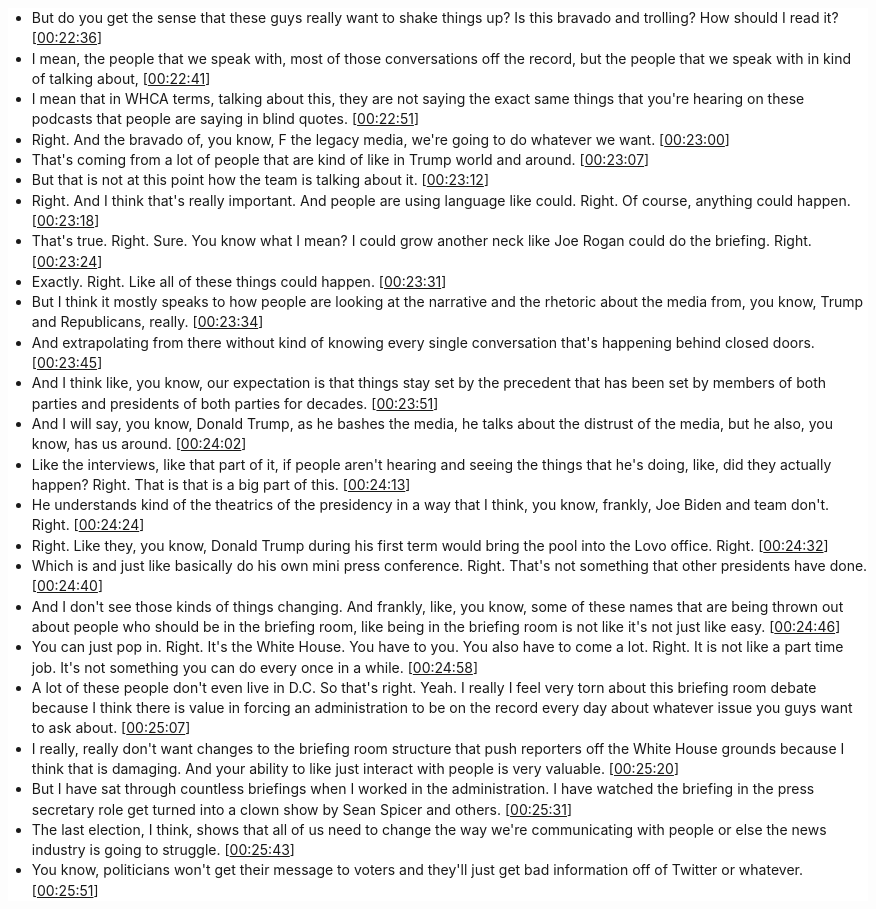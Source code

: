 *  But do you get the sense that these guys really want to shake things up? Is this bravado and trolling? How should I read it? [[00:22:36](https://www.youtube.com/watch?v=6YK7wP7CXgQ&t=1356.22s)]
*  I mean, the people that we speak with, most of those conversations off the record, but the people that we speak with in kind of talking about, [[00:22:41](https://www.youtube.com/watch?v=6YK7wP7CXgQ&t=1361.22s)]
*  I mean that in WHCA terms, talking about this, they are not saying the exact same things that you're hearing on these podcasts that people are saying in blind quotes. [[00:22:51](https://www.youtube.com/watch?v=6YK7wP7CXgQ&t=1371.22s)]
*  Right. And the bravado of, you know, F the legacy media, we're going to do whatever we want. [[00:23:00](https://www.youtube.com/watch?v=6YK7wP7CXgQ&t=1380.22s)]
*  That's coming from a lot of people that are kind of like in Trump world and around. [[00:23:07](https://www.youtube.com/watch?v=6YK7wP7CXgQ&t=1387.22s)]
*  But that is not at this point how the team is talking about it. [[00:23:12](https://www.youtube.com/watch?v=6YK7wP7CXgQ&t=1392.22s)]
*  Right. And I think that's really important. And people are using language like could. Right. Of course, anything could happen. [[00:23:18](https://www.youtube.com/watch?v=6YK7wP7CXgQ&t=1398.22s)]
*  That's true. Right. Sure. You know what I mean? I could grow another neck like Joe Rogan could do the briefing. Right. [[00:23:24](https://www.youtube.com/watch?v=6YK7wP7CXgQ&t=1404.22s)]
*  Exactly. Right. Like all of these things could happen. [[00:23:31](https://www.youtube.com/watch?v=6YK7wP7CXgQ&t=1411.22s)]
*  But I think it mostly speaks to how people are looking at the narrative and the rhetoric about the media from, you know, Trump and Republicans, really. [[00:23:34](https://www.youtube.com/watch?v=6YK7wP7CXgQ&t=1414.22s)]
*  And extrapolating from there without kind of knowing every single conversation that's happening behind closed doors. [[00:23:45](https://www.youtube.com/watch?v=6YK7wP7CXgQ&t=1425.22s)]
*  And I think like, you know, our expectation is that things stay set by the precedent that has been set by members of both parties and presidents of both parties for decades. [[00:23:51](https://www.youtube.com/watch?v=6YK7wP7CXgQ&t=1431.22s)]
*  And I will say, you know, Donald Trump, as he bashes the media, he talks about the distrust of the media, but he also, you know, has us around. [[00:24:02](https://www.youtube.com/watch?v=6YK7wP7CXgQ&t=1442.22s)]
*  Like the interviews, like that part of it, if people aren't hearing and seeing the things that he's doing, like, did they actually happen? Right. That is that is a big part of this. [[00:24:13](https://www.youtube.com/watch?v=6YK7wP7CXgQ&t=1453.22s)]
*  He understands kind of the theatrics of the presidency in a way that I think, you know, frankly, Joe Biden and team don't. Right. [[00:24:24](https://www.youtube.com/watch?v=6YK7wP7CXgQ&t=1464.22s)]
*  Right. Like they, you know, Donald Trump during his first term would bring the pool into the Lovo office. Right. [[00:24:32](https://www.youtube.com/watch?v=6YK7wP7CXgQ&t=1472.22s)]
*  Which is and just like basically do his own mini press conference. Right. That's not something that other presidents have done. [[00:24:40](https://www.youtube.com/watch?v=6YK7wP7CXgQ&t=1480.22s)]
*  And I don't see those kinds of things changing. And frankly, like, you know, some of these names that are being thrown out about people who should be in the briefing room, like being in the briefing room is not like it's not just like easy. [[00:24:46](https://www.youtube.com/watch?v=6YK7wP7CXgQ&t=1486.22s)]
*  You can just pop in. Right. It's the White House. You have to you. You also have to come a lot. Right. It is not like a part time job. It's not something you can do every once in a while. [[00:24:58](https://www.youtube.com/watch?v=6YK7wP7CXgQ&t=1498.22s)]
*  A lot of these people don't even live in D.C. So that's right. Yeah. I really I feel very torn about this briefing room debate because I think there is value in forcing an administration to be on the record every day about whatever issue you guys want to ask about. [[00:25:07](https://www.youtube.com/watch?v=6YK7wP7CXgQ&t=1507.22s)]
*  I really, really don't want changes to the briefing room structure that push reporters off the White House grounds because I think that is damaging. And your ability to like just interact with people is very valuable. [[00:25:20](https://www.youtube.com/watch?v=6YK7wP7CXgQ&t=1520.22s)]
*  But I have sat through countless briefings when I worked in the administration. I have watched the briefing in the press secretary role get turned into a clown show by Sean Spicer and others. [[00:25:31](https://www.youtube.com/watch?v=6YK7wP7CXgQ&t=1531.22s)]
*  The last election, I think, shows that all of us need to change the way we're communicating with people or else the news industry is going to struggle. [[00:25:43](https://www.youtube.com/watch?v=6YK7wP7CXgQ&t=1543.22s)]
*  You know, politicians won't get their message to voters and they'll just get bad information off of Twitter or whatever. [[00:25:51](https://www.youtube.com/watch?v=6YK7wP7CXgQ&t=1551.22s)]